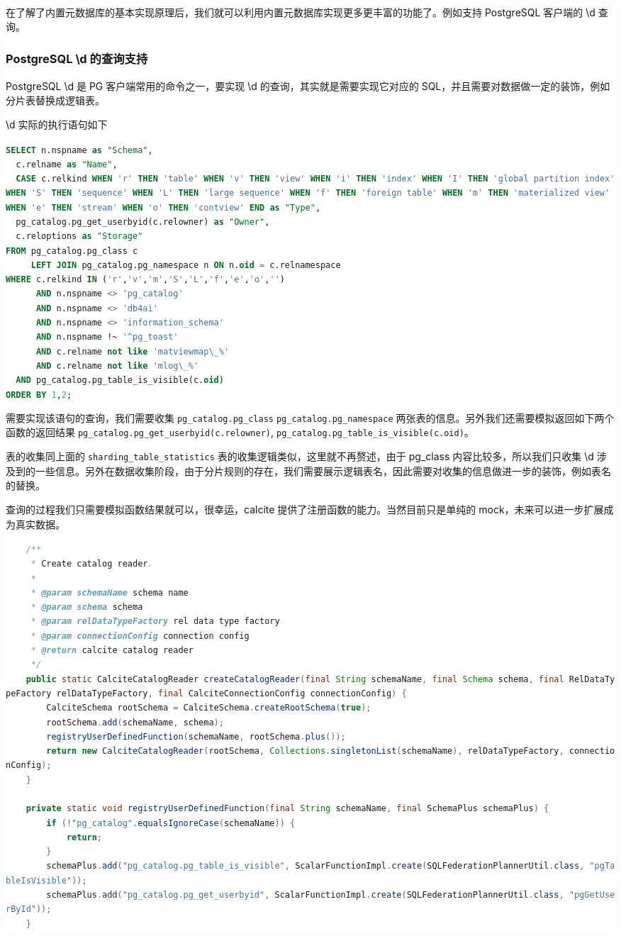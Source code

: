 在了解了内置元数据库的基本实现原理后，我们就可以利用内置元数据库实现更多更丰富的功能了。例如支持 PostgreSQL 客户端的 \d 查询。

### PostgreSQL \d 的查询支持

PostgreSQL \d 是 PG 客户端常用的命令之一，要实现 \d 的查询，其实就是需要实现它对应的 SQL，并且需要对数据做一定的装饰，例如分片表替换成逻辑表。

\d 实际的执行语句如下
```sql
SELECT n.nspname as "Schema",
  c.relname as "Name",
  CASE c.relkind WHEN 'r' THEN 'table' WHEN 'v' THEN 'view' WHEN 'i' THEN 'index' WHEN 'I' THEN 'global partition index' WHEN 'S' THEN 'sequence' WHEN 'L' THEN 'large sequence' WHEN 'f' THEN 'foreign table' WHEN 'm' THEN 'materialized view'  WHEN 'e' THEN 'stream' WHEN 'o' THEN 'contview' END as "Type",
  pg_catalog.pg_get_userbyid(c.relowner) as "Owner",
  c.reloptions as "Storage"
FROM pg_catalog.pg_class c
     LEFT JOIN pg_catalog.pg_namespace n ON n.oid = c.relnamespace
WHERE c.relkind IN ('r','v','m','S','L','f','e','o','')
      AND n.nspname <> 'pg_catalog'
      AND n.nspname <> 'db4ai'
      AND n.nspname <> 'information_schema'
      AND n.nspname !~ '^pg_toast'
      AND c.relname not like 'matviewmap\_%'
      AND c.relname not like 'mlog\_%'
  AND pg_catalog.pg_table_is_visible(c.oid)
ORDER BY 1,2;
```

需要实现该语句的查询，我们需要收集 `pg_catalog.pg_class` `pg_catalog.pg_namespace` 两张表的信息。另外我们还需要模拟返回如下两个函数的返回结果 `pg_catalog.pg_get_userbyid(c.relowner)`, `pg_catalog.pg_table_is_visible(c.oid)`。

表的收集同上面的 `sharding_table_statistics` 表的收集逻辑类似，这里就不再赘述，由于 pg_class 内容比较多，所以我们只收集 \d 涉及到的一些信息。另外在数据收集阶段，由于分片规则的存在，我们需要展示逻辑表名，因此需要对收集的信息做进一步的装饰，例如表名的替换。

查询的过程我们只需要模拟函数结果就可以，很幸运，calcite 提供了注册函数的能力。当然目前只是单纯的 mock，未来可以进一步扩展成为真实数据。

```java
    /**
     * Create catalog reader.
     *
     * @param schemaName schema name
     * @param schema schema
     * @param relDataTypeFactory rel data type factory
     * @param connectionConfig connection config
     * @return calcite catalog reader
     */
    public static CalciteCatalogReader createCatalogReader(final String schemaName, final Schema schema, final RelDataTypeFactory relDataTypeFactory, final CalciteConnectionConfig connectionConfig) {
        CalciteSchema rootSchema = CalciteSchema.createRootSchema(true);
        rootSchema.add(schemaName, schema);
        registryUserDefinedFunction(schemaName, rootSchema.plus());
        return new CalciteCatalogReader(rootSchema, Collections.singletonList(schemaName), relDataTypeFactory, connectionConfig);
    }
    
    private static void registryUserDefinedFunction(final String schemaName, final SchemaPlus schemaPlus) {
        if (!"pg_catalog".equalsIgnoreCase(schemaName)) {
            return;
        }
        schemaPlus.add("pg_catalog.pg_table_is_visible", ScalarFunctionImpl.create(SQLFederationPlannerUtil.class, "pgTableIsVisible"));
        schemaPlus.add("pg_catalog.pg_get_userbyid", ScalarFunctionImpl.create(SQLFederationPlannerUtil.class, "pgGetUserById"));
    }

```